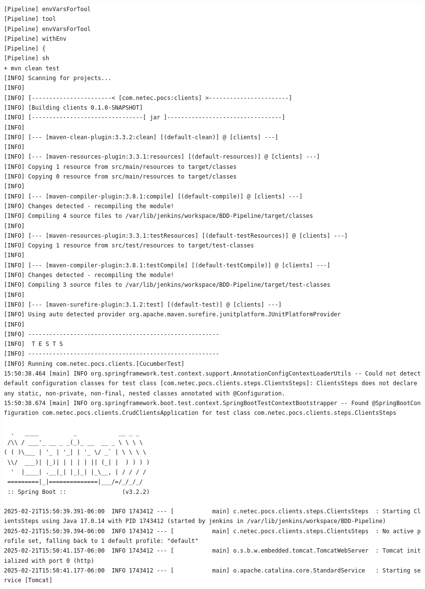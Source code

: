 ``` text
[Pipeline] envVarsForTool
[Pipeline] tool
[Pipeline] envVarsForTool
[Pipeline] withEnv
[Pipeline] {
[Pipeline] sh
+ mvn clean test
[INFO] Scanning for projects...
[INFO]
[INFO] [-----------------------< [com.netec.pocs:clients] >-----------------------]
[INFO] [Building clients 0.1.0-SNAPSHOT]
[INFO] [--------------------------------[ jar ]---------------------------------]
[INFO]
[INFO] [--- [maven-clean-plugin:3.3.2:clean] [(default-clean)] @ [clients] ---]
[INFO]
[INFO] [--- [maven-resources-plugin:3.3.1:resources] [(default-resources)] @ [clients] ---]
[INFO] Copying 1 resource from src/main/resources to target/classes
[INFO] Copying 0 resource from src/main/resources to target/classes
[INFO]
[INFO] [--- [maven-compiler-plugin:3.8.1:compile] [(default-compile)] @ [clients] ---]
[INFO] Changes detected - recompiling the module!
[INFO] Compiling 4 source files to /var/lib/jenkins/workspace/BDD-Pipeline/target/classes
[INFO]
[INFO] [--- [maven-resources-plugin:3.3.1:testResources] [(default-testResources)] @ [clients] ---]
[INFO] Copying 1 resource from src/test/resources to target/test-classes
[INFO]
[INFO] [--- [maven-compiler-plugin:3.8.1:testCompile] [(default-testCompile)] @ [clients] ---]
[INFO] Changes detected - recompiling the module!
[INFO] Compiling 3 source files to /var/lib/jenkins/workspace/BDD-Pipeline/target/test-classes
[INFO]
[INFO] [--- [maven-surefire-plugin:3.1.2:test] [(default-test)] @ [clients] ---]
[INFO] Using auto detected provider org.apache.maven.surefire.junitplatform.JUnitPlatformProvider
[INFO]
[INFO] -------------------------------------------------------
[INFO]  T E S T S
[INFO] -------------------------------------------------------
[INFO] Running com.netec.pocs.clients.[CucumberTest]
15:50:38.464 [main] INFO org.springframework.test.context.support.AnnotationConfigContextLoaderUtils -- Could not detect default configuration classes for test class [com.netec.pocs.clients.steps.ClientsSteps]: ClientsSteps does not declare any static, non-private, non-final, nested classes annotated with @Configuration.
15:50:38.674 [main] INFO org.springframework.boot.test.context.SpringBootTestContextBootstrapper -- Found @SpringBootConfiguration com.netec.pocs.clients.CrudClientsApplication for test class com.netec.pocs.clients.steps.ClientsSteps

  .   ____          _            __ _ _
 /\\ / ___'_ __ _ _(_)_ __  __ _ \ \ \ \
( ( )\___ | '_ | '_| | '_ \/ _` | \ \ \ \
 \\/  ___)| |_)| | | | | || (_| |  ) ) ) )
  '  |____| .__|_| |_|_| |_\__, | / / / /
 =========|_|==============|___/=/_/_/_/
 :: Spring Boot ::                (v3.2.2)

2025-02-21T15:50:39.391-06:00  INFO 1743412 --- [           main] c.netec.pocs.clients.steps.ClientsSteps  : Starting ClientsSteps using Java 17.0.14 with PID 1743412 (started by jenkins in /var/lib/jenkins/workspace/BDD-Pipeline)
2025-02-21T15:50:39.394-06:00  INFO 1743412 --- [           main] c.netec.pocs.clients.steps.ClientsSteps  : No active profile set, falling back to 1 default profile: "default"
2025-02-21T15:50:41.157-06:00  INFO 1743412 --- [           main] o.s.b.w.embedded.tomcat.TomcatWebServer  : Tomcat initialized with port 0 (http)
2025-02-21T15:50:41.177-06:00  INFO 1743412 --- [           main] o.apache.catalina.core.StandardService   : Starting service [Tomcat]
```